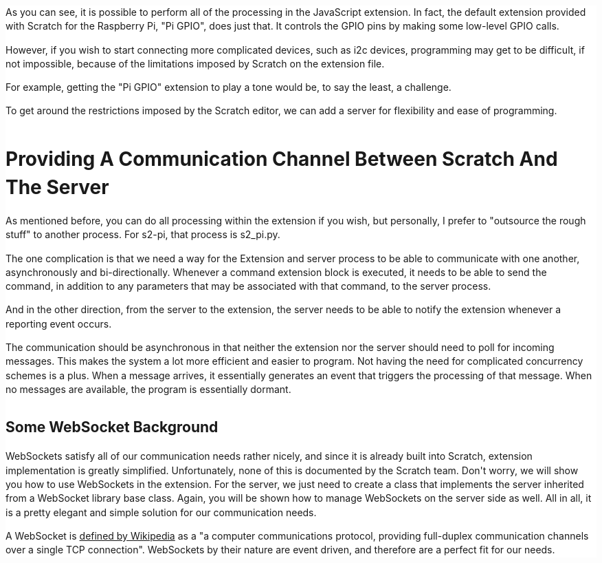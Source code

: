 As you can see, it is possible to perform all of the processing in the JavaScript extension. In fact,
the default extension provided with Scratch for the Raspberry Pi, "Pi GPIO", does just that. It
controls the GPIO pins by making some low-level GPIO calls.

However, if you wish to start connecting more complicated devices, such as i2c devices,
programming may get to be difficult, if not impossible, because of the limitations imposed by
Scratch on the extension file.

For example, getting the "Pi GPIO" extension to play a tone would be, to say the least, a challenge.

To get around the restrictions imposed by the Scratch editor, we can add a server
for flexibility and ease of programming.

# Providing A Communication Channel Between Scratch And The Server
As mentioned before, you can do all processing within the extension if you wish,
but personally, I prefer to
"outsource the rough stuff" to another process. For s2-pi, that process is s2_pi.py.

The one complication is that we need a way for the Extension and server process to be able to
communicate with one another, asynchronously and bi-directionally. Whenever a command extension
block is executed, it needs to be able to send the command, in addition to any parameters that may
be associated with that command, to the server process.

And in the other direction, from the server to the extension, the server needs to be able to notify
the extension whenever a reporting event occurs.

The communication should be asynchronous in that neither the extension nor the server should need
to poll for incoming messages. This makes the system a lot more efficient and easier to program.
Not having
the need for complicated concurrency schemes is a plus. When a message arrives, it essentially
generates an event that triggers the processing of that message. When no messages are available,
the program is essentially dormant.

## Some WebSocket Background

WebSockets satisfy all of our communication needs rather nicely, and since it is already
built into Scratch, extension implementation is greatly
simplified. Unfortunately, none of this is documented by the Scratch team. Don't worry,
 we will show you how to use WebSockets in the extension. For the server, we just need to create a
 class that implements the server inherited from
a WebSocket library base class. Again, you will be shown how to manage WebSockets on the server side as well.
All in all, it is a pretty elegant and simple solution for our communication needs.

A WebSocket is [defined by Wikipedia](https://en.wikipedia.org/wiki/WebSocket) as a
"a computer communications protocol, providing full-duplex communication channels
over a single TCP connection". WebSockets by their nature are event driven, and therefore are a perfect
fit for our needs.
